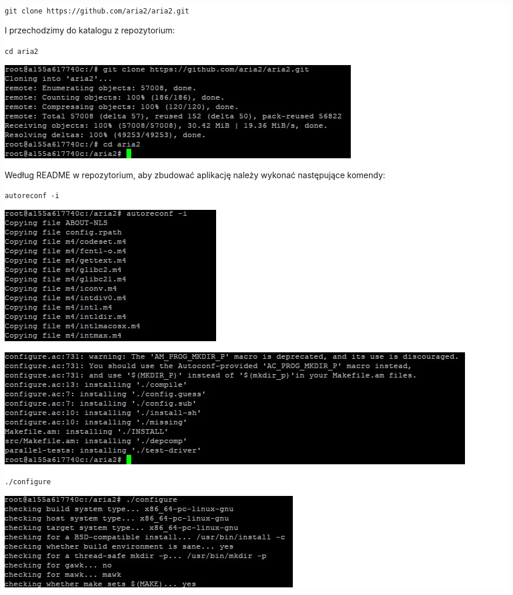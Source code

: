 `git clone https://github.com/aria2/aria2.git`

I przechodzimy do katalogu z repozytorium:

`cd aria2`

![Zrzut ekranu - git clone](git-clone.jpg)

Według README w repozytorium, aby zbudować aplikację należy wykonać następujące komendy:

`autoreconf -i`

![Zrzut ekranu - autoreconf start](autoreconf-start.jpg)

![Zrzut ekranu - autoreconf end](autoreconf-end.jpg)

`./configure`

![Zrzut ekranu - configure start](configure-start.jpg)
